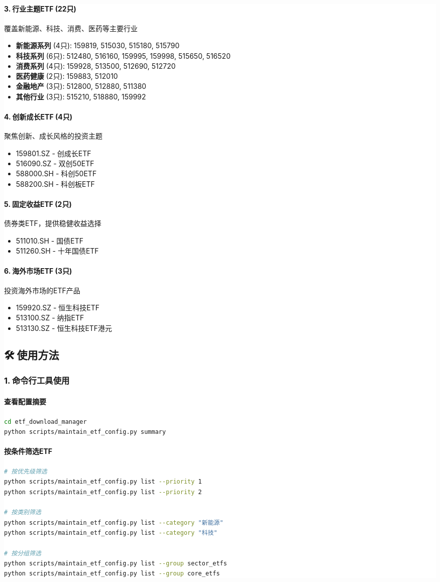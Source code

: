 #### 3. 行业主题ETF (22只)
覆盖新能源、科技、消费、医药等主要行业
- **新能源系列** (4只): 159819, 515030, 515180, 515790
- **科技系列** (6只): 512480, 516160, 159995, 159998, 515650, 516520
- **消费系列** (4只): 159928, 513500, 512690, 512720
- **医药健康** (2只): 159883, 512010
- **金融地产** (3只): 512800, 512880, 511380
- **其他行业** (3只): 515210, 518880, 159992

#### 4. 创新成长ETF (4只)
聚焦创新、成长风格的投资主题
- 159801.SZ - 创成长ETF
- 516090.SZ - 双创50ETF
- 588000.SH - 科创50ETF
- 588200.SH - 科创板ETF

#### 5. 固定收益ETF (2只)
债券类ETF，提供稳健收益选择
- 511010.SH - 国债ETF
- 511260.SH - 十年国债ETF

#### 6. 海外市场ETF (3只)
投资海外市场的ETF产品
- 159920.SZ - 恒生科技ETF
- 513100.SZ - 纳指ETF
- 513130.SZ - 恒生科技ETF港元

## 🛠️ 使用方法

### 1. 命令行工具使用

#### 查看配置摘要
```bash
cd etf_download_manager
python scripts/maintain_etf_config.py summary
```

#### 按条件筛选ETF
```bash
# 按优先级筛选
python scripts/maintain_etf_config.py list --priority 1
python scripts/maintain_etf_config.py list --priority 2

# 按类别筛选
python scripts/maintain_etf_config.py list --category "新能源"
python scripts/maintain_etf_config.py list --category "科技"

# 按分组筛选
python scripts/maintain_etf_config.py list --group sector_etfs
python scripts/maintain_etf_config.py list --group core_etfs
```
